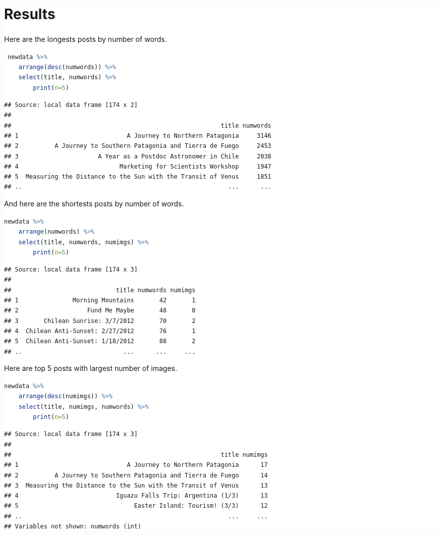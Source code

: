 # Results

Here are the longests posts by number of words.


```r
 newdata %>%
    arrange(desc(numwords)) %>%
    select(title, numwords) %>%
        print(n=5)
```

```
## Source: local data frame [174 x 2]
## 
##                                                          title numwords
## 1                              A Journey to Northern Patagonia     3146
## 2          A Journey to Southern Patagonia and Tierra de Fuego     2453
## 3                      A Year as a Postdoc Astronomer in Chile     2038
## 4                            Marketing for Scientists Workshop     1947
## 5  Measuring the Distance to the Sun with the Transit of Venus     1851
## ..                                                         ...      ...
```

And here are the shortests posts by number of words.


```r
newdata %>%
    arrange(numwords) %>%
    select(title, numwords, numimgs) %>%
        print(n=5)
```

```
## Source: local data frame [174 x 3]
## 
##                             title numwords numimgs
## 1               Morning Mountains       42       1
## 2                   Fund Me Maybe       48       0
## 3       Chilean Sunrise: 3/7/2012       70       2
## 4  Chilean Anti-Sunset: 2/27/2012       76       1
## 5  Chilean Anti-Sunset: 1/18/2012       88       2
## ..                            ...      ...     ...
```

Here are top 5 posts with largest number of images.


```r
newdata %>%
    arrange(desc(numimgs)) %>%
    select(title, numimgs, numwords) %>%
        print(n=5)
```

```
## Source: local data frame [174 x 3]
## 
##                                                          title numimgs
## 1                              A Journey to Northern Patagonia      17
## 2          A Journey to Southern Patagonia and Tierra de Fuego      14
## 3  Measuring the Distance to the Sun with the Transit of Venus      13
## 4                           Iguazu Falls Trip: Argentina (1/3)      13
## 5                                Easter Island: Tourism! (3/3)      12
## ..                                                         ...     ...
## Variables not shown: numwords (int)
```
